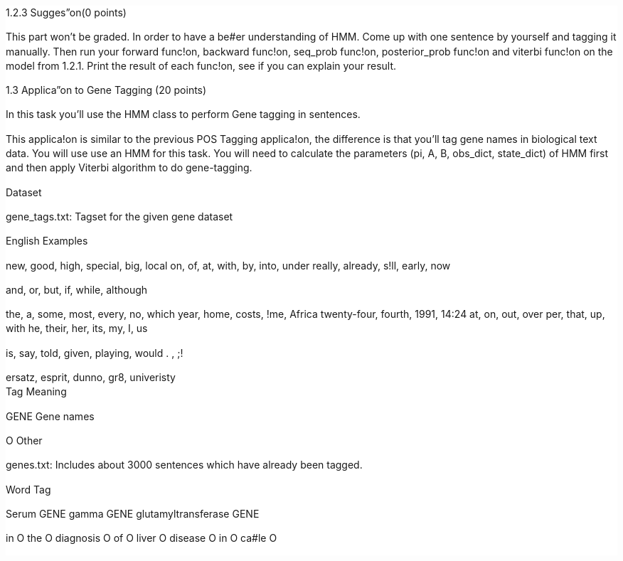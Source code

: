 1.2.3 Sugges”on(0 points)

This part won’t be graded. In order to have a be#er understanding of HMM. Come up with one sentence by yourself and tagging it manually. Then run your forward func!on, backward func!on, seq_prob func!on, posterior_prob func!on and viterbi func!on on the model from 1.2.1. Print the result of each func!on, see if you can explain your result.

1.3 Applica”on to Gene Tagging (20 points)

In this task you’ll use the HMM class to perform Gene tagging in sentences.

This applica!on is similar to the previous POS Tagging applica!on, the difference is that you’ll tag gene names in biological text data. You will use use an HMM for this task. You will need to calculate the parameters (pi, A, B, obs_dict, state_dict) of HMM first and then apply Viterbi algorithm to do gene-tagging.

Dataset

gene_tags.txt: Tagset for the given gene dataset

</div>
</div>
<div class="layoutArea">
<div class="column">
English Examples

new, good, high, special, big, local on, of, at, with, by, into, under really, already, s!ll, early, now

and, or, but, if, while, although

the, a, some, most, every, no, which year, home, costs, !me, Africa twenty-four, fourth, 1991, 14:24 at, on, out, over per, that, up, with he, their, her, its, my, I, us

is, say, told, given, playing, would . , ;!

</div>
</div>
<div class="layoutArea">
<div class="column">
ersatz, esprit, dunno, gr8, univeristy

</div>
</div>
<div class="layoutArea">
<div class="column">
Tag Meaning

GENE Gene names

O Other

genes.txt: Includes about 3000 sentences which have already been tagged.

Word Tag

Serum GENE gamma GENE glutamyltransferase GENE

in O the O diagnosis O of O liver O disease O in O ca#le O

